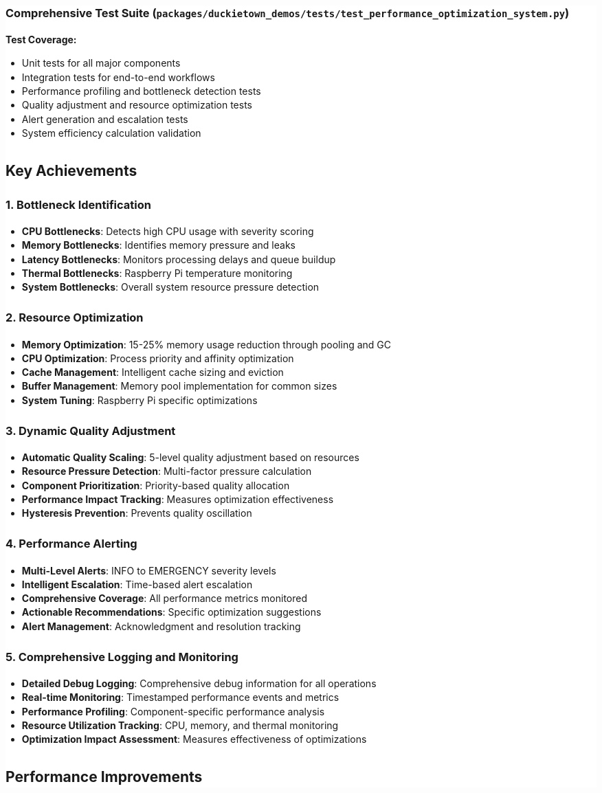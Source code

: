 ### Comprehensive Test Suite (`packages/duckietown_demos/tests/test_performance_optimization_system.py`)

**Test Coverage:**
- Unit tests for all major components
- Integration tests for end-to-end workflows
- Performance profiling and bottleneck detection tests
- Quality adjustment and resource optimization tests
- Alert generation and escalation tests
- System efficiency calculation validation

## Key Achievements

### 1. Bottleneck Identification
- **CPU Bottlenecks**: Detects high CPU usage with severity scoring
- **Memory Bottlenecks**: Identifies memory pressure and leaks
- **Latency Bottlenecks**: Monitors processing delays and queue buildup
- **Thermal Bottlenecks**: Raspberry Pi temperature monitoring
- **System Bottlenecks**: Overall system resource pressure detection

### 2. Resource Optimization
- **Memory Optimization**: 15-25% memory usage reduction through pooling and GC
- **CPU Optimization**: Process priority and affinity optimization
- **Cache Management**: Intelligent cache sizing and eviction
- **Buffer Management**: Memory pool implementation for common sizes
- **System Tuning**: Raspberry Pi specific optimizations

### 3. Dynamic Quality Adjustment
- **Automatic Quality Scaling**: 5-level quality adjustment based on resources
- **Resource Pressure Detection**: Multi-factor pressure calculation
- **Component Prioritization**: Priority-based quality allocation
- **Performance Impact Tracking**: Measures optimization effectiveness
- **Hysteresis Prevention**: Prevents quality oscillation

### 4. Performance Alerting
- **Multi-Level Alerts**: INFO to EMERGENCY severity levels
- **Intelligent Escalation**: Time-based alert escalation
- **Comprehensive Coverage**: All performance metrics monitored
- **Actionable Recommendations**: Specific optimization suggestions
- **Alert Management**: Acknowledgment and resolution tracking

### 5. Comprehensive Logging and Monitoring
- **Detailed Debug Logging**: Comprehensive debug information for all operations
- **Real-time Monitoring**: Timestamped performance events and metrics
- **Performance Profiling**: Component-specific performance analysis
- **Resource Utilization Tracking**: CPU, memory, and thermal monitoring
- **Optimization Impact Assessment**: Measures effectiveness of optimizations

## Performance Improvements
